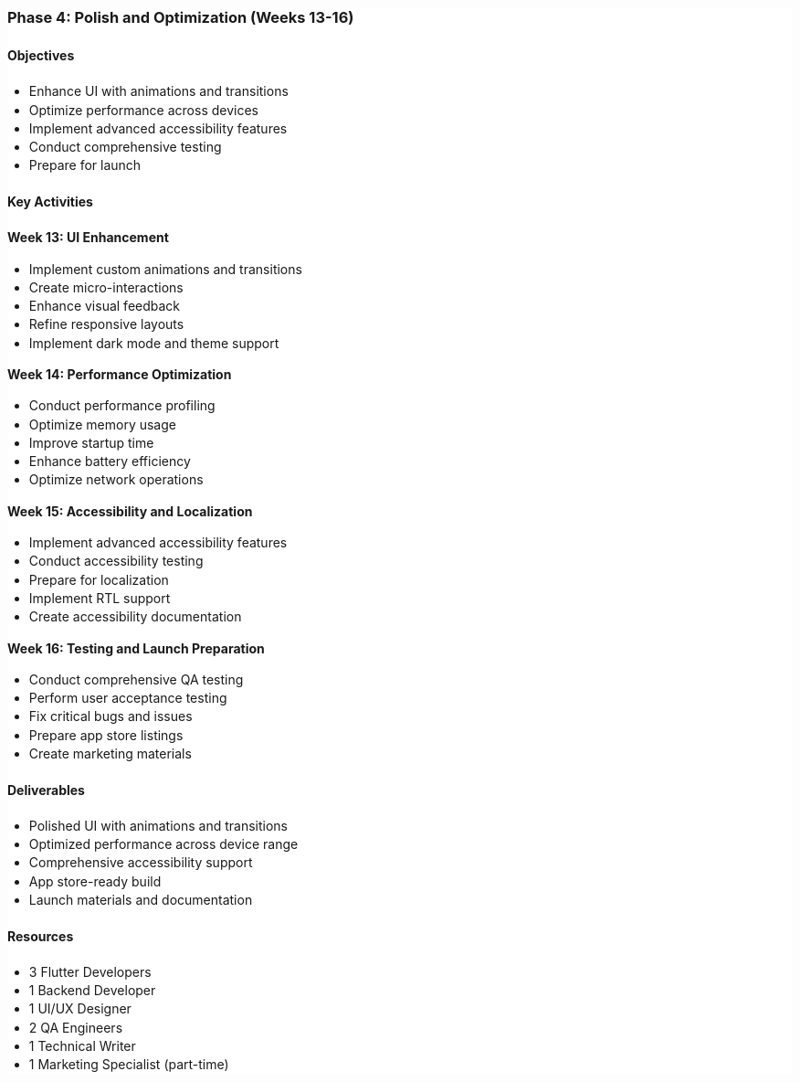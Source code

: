 ### Phase 4: Polish and Optimization (Weeks 13-16)

#### Objectives
- Enhance UI with animations and transitions
- Optimize performance across devices
- Implement advanced accessibility features
- Conduct comprehensive testing
- Prepare for launch

#### Key Activities

**Week 13: UI Enhancement**
- Implement custom animations and transitions
- Create micro-interactions
- Enhance visual feedback
- Refine responsive layouts
- Implement dark mode and theme support

**Week 14: Performance Optimization**
- Conduct performance profiling
- Optimize memory usage
- Improve startup time
- Enhance battery efficiency
- Optimize network operations

**Week 15: Accessibility and Localization**
- Implement advanced accessibility features
- Conduct accessibility testing
- Prepare for localization
- Implement RTL support
- Create accessibility documentation

**Week 16: Testing and Launch Preparation**
- Conduct comprehensive QA testing
- Perform user acceptance testing
- Fix critical bugs and issues
- Prepare app store listings
- Create marketing materials

#### Deliverables
- Polished UI with animations and transitions
- Optimized performance across device range
- Comprehensive accessibility support
- App store-ready build
- Launch materials and documentation

#### Resources
- 3 Flutter Developers
- 1 Backend Developer
- 1 UI/UX Designer
- 2 QA Engineers
- 1 Technical Writer
- 1 Marketing Specialist (part-time)
